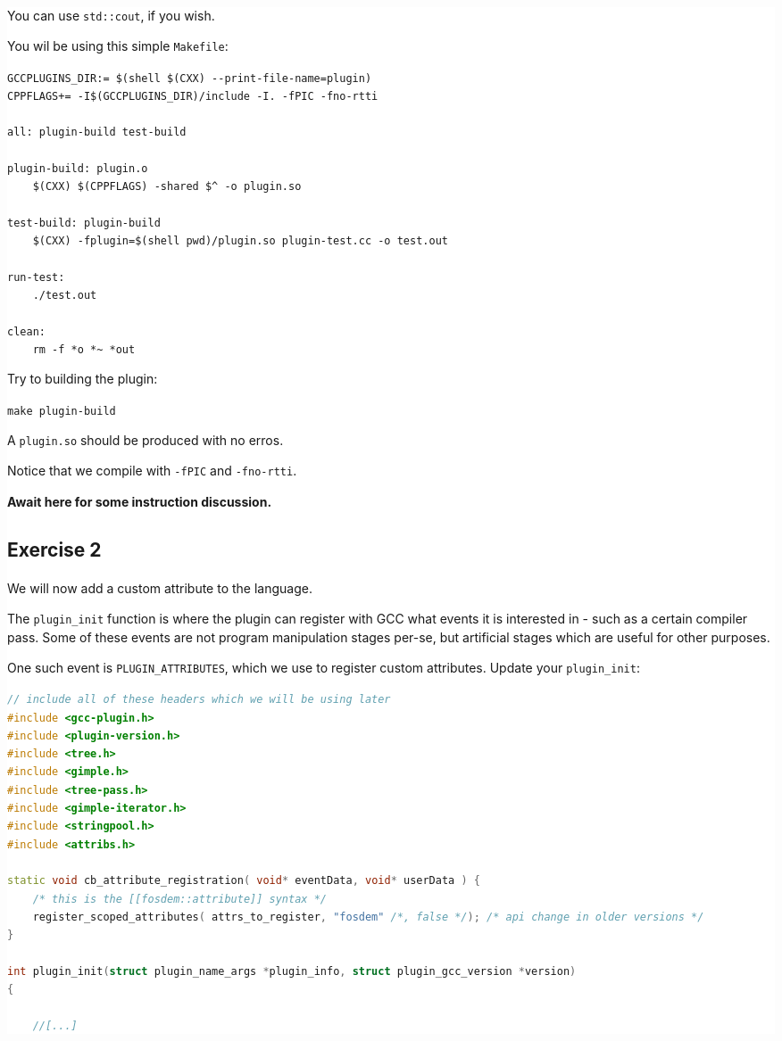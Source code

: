 ```c++
```

You can use `std::cout`, if you wish.

You wil be using this simple `Makefile`:
```Make
GCCPLUGINS_DIR:= $(shell $(CXX) --print-file-name=plugin)
CPPFLAGS+= -I$(GCCPLUGINS_DIR)/include -I. -fPIC -fno-rtti

all: plugin-build test-build

plugin-build: plugin.o
	$(CXX) $(CPPFLAGS) -shared $^ -o plugin.so 

test-build: plugin-build
	$(CXX) -fplugin=$(shell pwd)/plugin.so plugin-test.cc -o test.out

run-test:
	./test.out
	
clean:
	rm -f *o *~ *out
```

Try to building the plugin:

```
make plugin-build
```

A `plugin.so` should be produced with no erros.

Notice that we compile with `-fPIC` and `-fno-rtti`.

**Await here for some instruction discussion.**

## Exercise 2
We will now add a custom attribute to the language.

The `plugin_init` function is where the plugin can register with GCC what events it is interested in - such as a certain compiler pass. Some of these events are not program manipulation stages per-se, but artificial stages which are useful for other purposes.

One such event is `PLUGIN_ATTRIBUTES`, which we use to register custom attributes. Update your `plugin_init`:
```C++
// include all of these headers which we will be using later
#include <gcc-plugin.h>
#include <plugin-version.h>
#include <tree.h>
#include <gimple.h>
#include <tree-pass.h>
#include <gimple-iterator.h>
#include <stringpool.h>
#include <attribs.h>

static void cb_attribute_registration( void* eventData, void* userData ) {
    /* this is the [[fosdem::attribute]] syntax */
    register_scoped_attributes( attrs_to_register, "fosdem" /*, false */); /* api change in older versions */
}

int plugin_init(struct plugin_name_args *plugin_info, struct plugin_gcc_version *version)
{

    //[...]

```